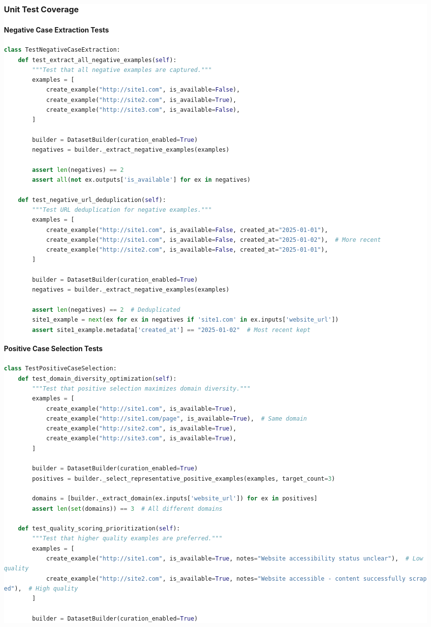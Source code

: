 ### Unit Test Coverage

#### Negative Case Extraction Tests
```python
class TestNegativeCaseExtraction:
    def test_extract_all_negative_examples(self):
        """Test that all negative examples are captured."""
        examples = [
            create_example("http://site1.com", is_available=False),
            create_example("http://site2.com", is_available=True),  
            create_example("http://site3.com", is_available=False),
        ]
        
        builder = DatasetBuilder(curation_enabled=True)
        negatives = builder._extract_negative_examples(examples)
        
        assert len(negatives) == 2
        assert all(not ex.outputs['is_available'] for ex in negatives)
    
    def test_negative_url_deduplication(self):
        """Test URL deduplication for negative examples."""
        examples = [
            create_example("http://site1.com", is_available=False, created_at="2025-01-01"),
            create_example("http://site1.com", is_available=False, created_at="2025-01-02"),  # More recent
            create_example("http://site2.com", is_available=False, created_at="2025-01-01"),
        ]
        
        builder = DatasetBuilder(curation_enabled=True)
        negatives = builder._extract_negative_examples(examples)
        
        assert len(negatives) == 2  # Deduplicated
        site1_example = next(ex for ex in negatives if 'site1.com' in ex.inputs['website_url'])
        assert site1_example.metadata['created_at'] == "2025-01-02"  # Most recent kept
```

#### Positive Case Selection Tests  
```python
class TestPositiveCaseSelection:
    def test_domain_diversity_optimization(self):
        """Test that positive selection maximizes domain diversity."""
        examples = [
            create_example("http://site1.com", is_available=True),
            create_example("http://site1.com/page", is_available=True),  # Same domain
            create_example("http://site2.com", is_available=True),
            create_example("http://site3.com", is_available=True),
        ]
        
        builder = DatasetBuilder(curation_enabled=True)
        positives = builder._select_representative_positive_examples(examples, target_count=3)
        
        domains = [builder._extract_domain(ex.inputs['website_url']) for ex in positives]
        assert len(set(domains)) == 3  # All different domains
    
    def test_quality_scoring_prioritization(self):
        """Test that higher quality examples are preferred."""
        examples = [
            create_example("http://site1.com", is_available=True, notes="Website accessibility status unclear"),  # Low quality
            create_example("http://site2.com", is_available=True, notes="Website accessible - content successfully scraped"),  # High quality
        ]
        
        builder = DatasetBuilder(curation_enabled=True)
```